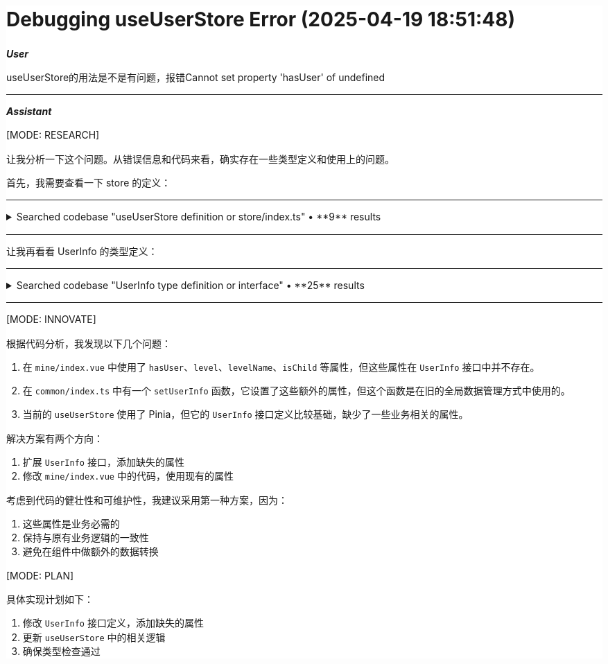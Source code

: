 

# Debugging useUserStore Error (2025-04-19 18:51:48)

_**User**_

useUserStore的用法是不是有问题，报错Cannot set property 'hasUser' of undefined

---

_**Assistant**_

[MODE: RESEARCH]

让我分析一下这个问题。从错误信息和代码来看，确实存在一些类型定义和使用上的问题。

首先，我需要查看一下 store 的定义：


---

<details><summary>Searched codebase "useUserStore definition or store/index.ts" • **9** results</summary></details>

---

让我再看看 UserInfo 的类型定义：



---

<details><summary>Searched codebase "UserInfo type definition or interface" • **25** results</summary></details>

---

[MODE: INNOVATE]

根据代码分析，我发现以下几个问题：

1. 在 `mine/index.vue` 中使用了 `hasUser`、`level`、`levelName`、`isChild` 等属性，但这些属性在 `UserInfo` 接口中并不存在。

2. 在 `common/index.ts` 中有一个 `setUserInfo` 函数，它设置了这些额外的属性，但这个函数是在旧的全局数据管理方式中使用的。

3. 当前的 `useUserStore` 使用了 Pinia，但它的 `UserInfo` 接口定义比较基础，缺少了一些业务相关的属性。

解决方案有两个方向：

1. 扩展 `UserInfo` 接口，添加缺失的属性
2. 修改 `mine/index.vue` 中的代码，使用现有的属性

考虑到代码的健壮性和可维护性，我建议采用第一种方案，因为：
1. 这些属性是业务必需的
2. 保持与原有业务逻辑的一致性
3. 避免在组件中做额外的数据转换

[MODE: PLAN]

具体实现计划如下：

1. 修改 `UserInfo` 接口定义，添加缺失的属性
2. 更新 `useUserStore` 中的相关逻辑
3. 确保类型检查通过
